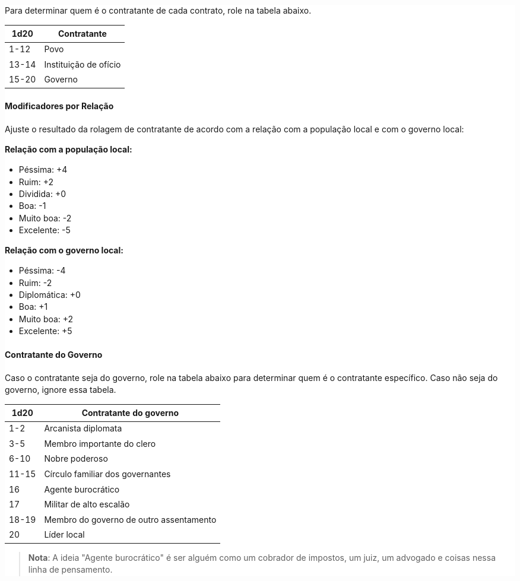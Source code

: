 Para determinar quem é o contratante de cada contrato, role na tabela abaixo.

| 1d20  | Contratante           |
| ----- | --------------------- |
| 1-12  | Povo                  |
| 13-14 | Instituição de ofício |
| 15-20 | Governo               |

#### Modificadores por Relação

Ajuste o resultado da rolagem de contratante de acordo com a relação com a população local e com o governo local:

**Relação com a população local:**

- Péssima: +4
- Ruim: +2
- Dividida: +0
- Boa: -1
- Muito boa: -2
- Excelente: -5

**Relação com o governo local:**

- Péssima: -4
- Ruim: -2
- Diplomática: +0
- Boa: +1
- Muito boa: +2
- Excelente: +5

#### Contratante do Governo

Caso o contratante seja do governo, role na tabela abaixo para determinar quem é o contratante específico. Caso não seja do governo, ignore essa tabela.

| 1d20  | Contratante do governo                  |
| ----- | --------------------------------------- |
| 1-2   | Arcanista diplomata                     |
| 3-5   | Membro importante do clero              |
| 6-10  | Nobre poderoso                          |
| 11-15 | Círculo familiar dos governantes        |
| 16    | Agente burocrático                      |
| 17    | Militar de alto escalão                 |
| 18-19 | Membro do governo de outro assentamento |
| 20    | Líder local                             |

> **Nota**: A ideia "Agente burocrático" é ser alguém como um cobrador de impostos, um juiz, um advogado e coisas nessa linha de pensamento.
